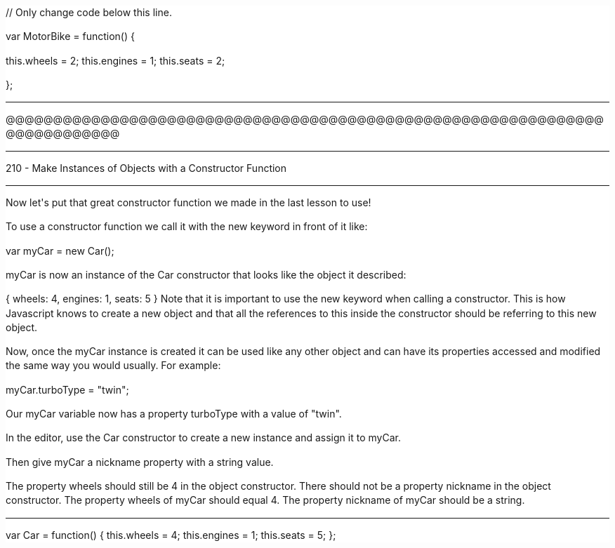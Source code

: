 // Only change code below this line.

var MotorBike = function() {
  
  this.wheels = 2;
  this.engines = 1;
  this.seats = 2;

};

----------------------------------------------------------------------

@@@@@@@@@@@@@@@@@@@@@@@@@@@@@@@@@@@@@@@@@@@@@@@@@@@@@@@@@@@@@@@@@@@@@@@@@@@

----------------------------------------------------------------------

210 - Make Instances of Objects with a Constructor Function

----------------------------------------

Now let's put that great constructor function we made in the last lesson to use!

To use a constructor function we call it with the new keyword in front of it like:

var myCar = new Car();

myCar is now an instance of the Car constructor that looks like the object it described:

{
  wheels: 4,
  engines: 1,
  seats: 5
}
Note that it is important to use the new keyword when calling a constructor. This is how Javascript knows to create a new object and that all the references to this inside the constructor should be referring to this new object.

Now, once the myCar instance is created it can be used like any other object and can have its properties accessed and modified the same way you would usually. For example:

myCar.turboType = "twin";

Our myCar variable now has a property turboType with a value of "twin".

In the editor, use the Car constructor to create a new instance and assign it to myCar.

Then give myCar a nickname property with a string value.

The property wheels should still be 4 in the object constructor.
There should not be a property nickname in the object constructor.
The property wheels of myCar should equal 4.
The property nickname of myCar should be a string.

----------------------------------------

var Car = function() {
  this.wheels = 4;
  this.engines = 1;
  this.seats = 5;
};
